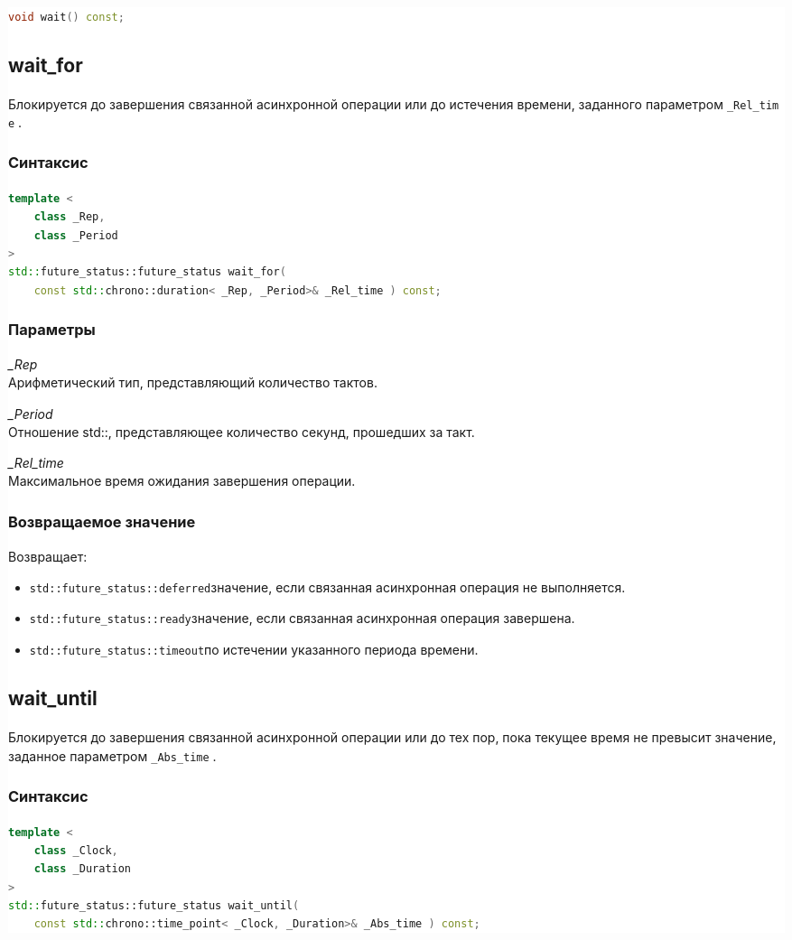 ```cpp
void wait() const;
```

## <a name="wait_for"></a><a name="wait_for"></a>wait_for

Блокируется до завершения связанной асинхронной операции или до истечения времени, заданного параметром `_Rel_time` .

### <a name="syntax"></a>Синтаксис

```cpp
template <
    class _Rep,
    class _Period
>
std::future_status::future_status wait_for(
    const std::chrono::duration< _Rep, _Period>& _Rel_time ) const;
```

### <a name="parameters"></a>Параметры

*_Rep*<br/>
Арифметический тип, представляющий количество тактов.

*_Period*<br/>
Отношение std::, представляющее количество секунд, прошедших за такт.

*_Rel_time*<br/>
Максимальное время ожидания завершения операции.

### <a name="return-value"></a>Возвращаемое значение

Возвращает:

- `std::future_status::deferred`значение, если связанная асинхронная операция не выполняется.

- `std::future_status::ready`значение, если связанная асинхронная операция завершена.

- `std::future_status::timeout`по истечении указанного периода времени.

## <a name="wait_until"></a><a name="wait_until"></a>wait_until

Блокируется до завершения связанной асинхронной операции или до тех пор, пока текущее время не превысит значение, заданное параметром `_Abs_time` .

### <a name="syntax"></a>Синтаксис

```cpp
template <
    class _Clock,
    class _Duration
>
std::future_status::future_status wait_until(
    const std::chrono::time_point< _Clock, _Duration>& _Abs_time ) const;
```
